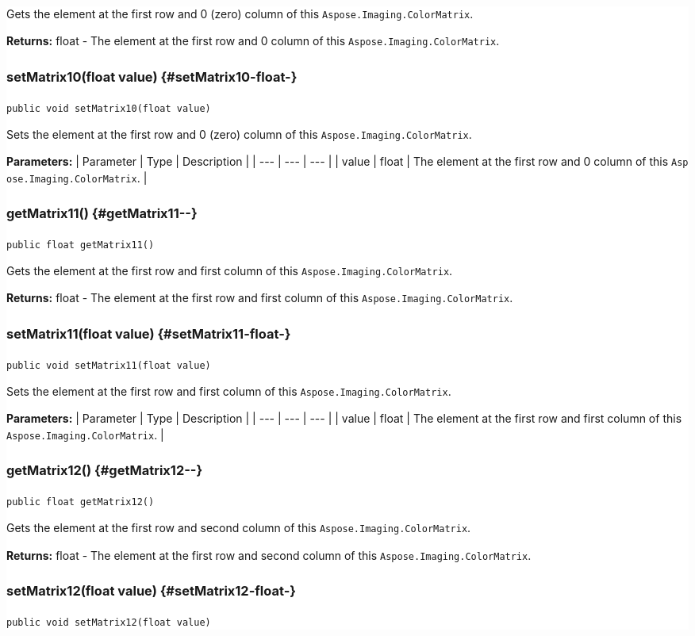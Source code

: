 
Gets the element at the first row and 0 (zero) column of this `Aspose.Imaging.ColorMatrix`.

**Returns:**
float - The element at the first row and 0 column of this `Aspose.Imaging.ColorMatrix`.
### setMatrix10(float value) {#setMatrix10-float-}
```
public void setMatrix10(float value)
```


Sets the element at the first row and 0 (zero) column of this `Aspose.Imaging.ColorMatrix`.

**Parameters:**
| Parameter | Type | Description |
| --- | --- | --- |
| value | float | The element at the first row and 0 column of this `Aspose.Imaging.ColorMatrix`. |

### getMatrix11() {#getMatrix11--}
```
public float getMatrix11()
```


Gets the element at the first row and first column of this `Aspose.Imaging.ColorMatrix`.

**Returns:**
float - The element at the first row and first column of this `Aspose.Imaging.ColorMatrix`.
### setMatrix11(float value) {#setMatrix11-float-}
```
public void setMatrix11(float value)
```


Sets the element at the first row and first column of this `Aspose.Imaging.ColorMatrix`.

**Parameters:**
| Parameter | Type | Description |
| --- | --- | --- |
| value | float | The element at the first row and first column of this `Aspose.Imaging.ColorMatrix`. |

### getMatrix12() {#getMatrix12--}
```
public float getMatrix12()
```


Gets the element at the first row and second column of this `Aspose.Imaging.ColorMatrix`.

**Returns:**
float - The element at the first row and second column of this `Aspose.Imaging.ColorMatrix`.
### setMatrix12(float value) {#setMatrix12-float-}
```
public void setMatrix12(float value)
```

